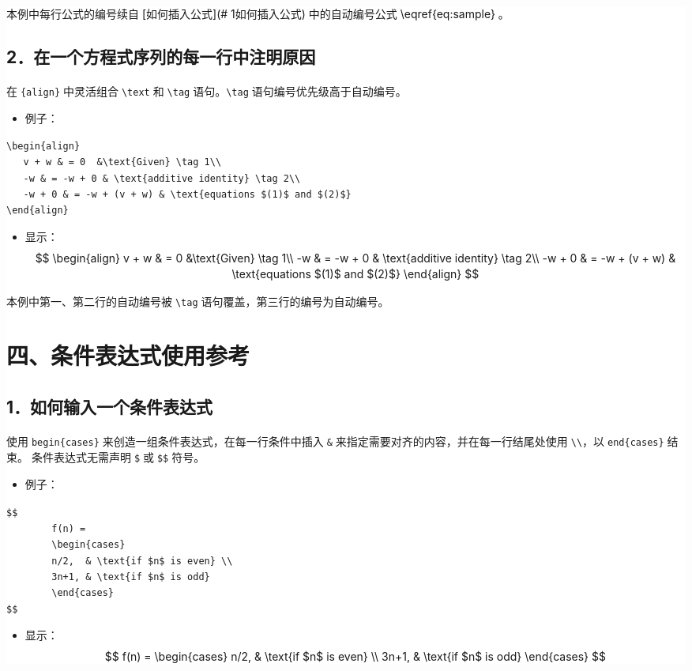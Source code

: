 
本例中每行公式的编号续自 [如何插入公式](# 1如何插入公式) 中的自动编号公式 \eqref{eq:sample} 。

## 2．在一个方程式序列的每一行中注明原因

在 `{align}` 中灵活组合 `\text` 和 `\tag` 语句。`\tag` 语句编号优先级高于自动编号。

- 例子：
```
\begin{align}
   v + w & = 0  &\text{Given} \tag 1\\
   -w & = -w + 0 & \text{additive identity} \tag 2\\
   -w + 0 & = -w + (v + w) & \text{equations $(1)$ and $(2)$}
\end{align}
```

- 显示：
  $$
  \begin{align}
   v + w & = 0  &\text{Given} \tag 1\\
   -w & = -w + 0 & \text{additive identity} \tag 2\\
   -w + 0 & = -w + (v + w) & \text{equations $(1)$ and $(2)$}
  \end{align}
  $$
  

本例中第一、第二行的自动编号被 `\tag` 语句覆盖，第三行的编号为自动编号。

# 四、条件表达式使用参考

## 1．如何输入一个条件表达式

使用 `begin{cases}` 来创造一组条件表达式，在每一行条件中插入 `&` 来指定需要对齐的内容，并在每一行结尾处使用 `\\`，以 `end{cases}` 结束。
条件表达式无需声明 `$` 或 `$$` 符号。

- 例子：
```
$$
        f(n) =
        \begin{cases}
        n/2,  & \text{if $n$ is even} \\
        3n+1, & \text{if $n$ is odd}
        \end{cases}
$$
```

- 显示：
$$
        f(n) =
        \begin{cases}
        n/2,  & \text{if $n$ is even} \\
        3n+1, & \text{if $n$ is odd}
        \end{cases}
$$
